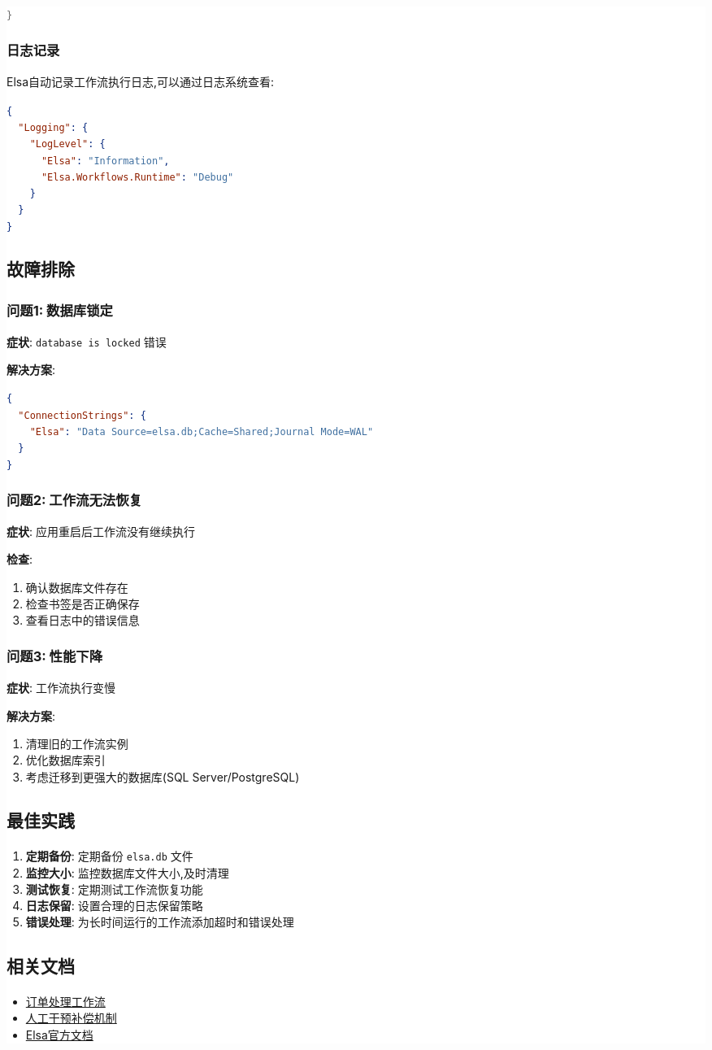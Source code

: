 ```csharp
}
```

### 日志记录

Elsa自动记录工作流执行日志,可以通过日志系统查看:

```json
{
  "Logging": {
    "LogLevel": {
      "Elsa": "Information",
      "Elsa.Workflows.Runtime": "Debug"
    }
  }
}
```

## 故障排除

### 问题1: 数据库锁定

**症状**: `database is locked` 错误

**解决方案**:
```json
{
  "ConnectionStrings": {
    "Elsa": "Data Source=elsa.db;Cache=Shared;Journal Mode=WAL"
  }
}
```

### 问题2: 工作流无法恢复

**症状**: 应用重启后工作流没有继续执行

**检查**:
1. 确认数据库文件存在
2. 检查书签是否正确保存
3. 查看日志中的错误信息

### 问题3: 性能下降

**症状**: 工作流执行变慢

**解决方案**:
1. 清理旧的工作流实例
2. 优化数据库索引
3. 考虑迁移到更强大的数据库(SQL Server/PostgreSQL)

## 最佳实践

1. **定期备份**: 定期备份 `elsa.db` 文件
2. **监控大小**: 监控数据库文件大小,及时清理
3. **测试恢复**: 定期测试工作流恢复功能
4. **日志保留**: 设置合理的日志保留策略
5. **错误处理**: 为长时间运行的工作流添加超时和错误处理

## 相关文档

- [订单处理工作流](README_ORDER_WORKFLOW.md)
- [人工干预补偿机制](README_MANUAL_COMPENSATION.md)
- [Elsa官方文档](https://v3.elsaworkflows.io/)